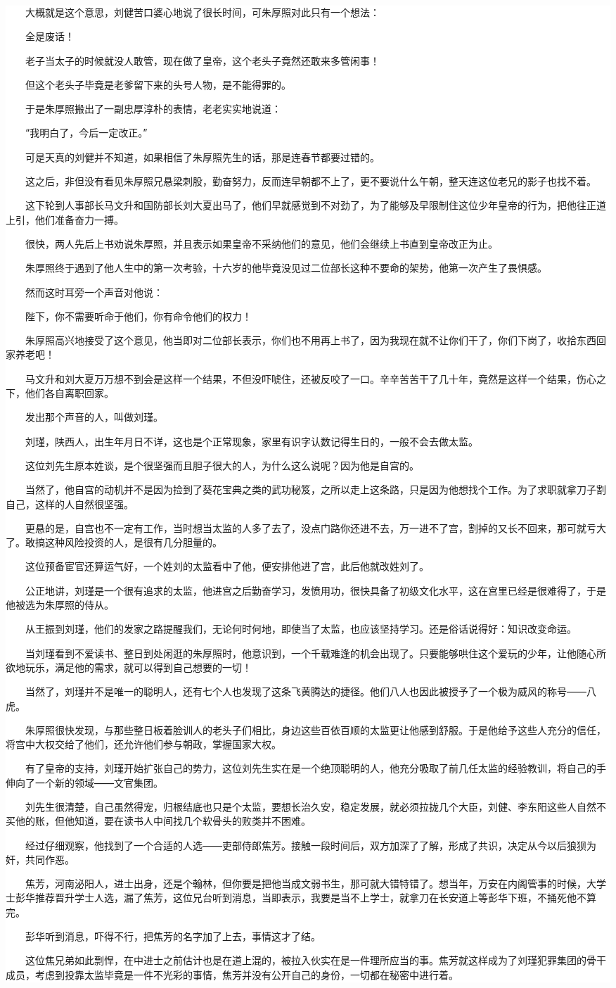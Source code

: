 　　大概就是这个意思，刘健苦口婆心地说了很长时间，可朱厚照对此只有一个想法：
            
　　全是废话！
            
　　老子当太子的时候就没人敢管，现在做了皇帝，这个老头子竟然还敢来多管闲事！
            
　　但这个老头子毕竟是老爹留下来的头号人物，是不能得罪的。
            
　　于是朱厚照搬出了一副忠厚淳朴的表情，老老实实地说道：
            
　　“我明白了，今后一定改正。”
            
　　可是天真的刘健并不知道，如果相信了朱厚照先生的话，那是连春节都要过错的。
            
　　这之后，非但没有看见朱厚照兄悬梁刺股，勤奋努力，反而连早朝都不上了，更不要说什么午朝，整天连这位老兄的影子也找不着。
            
　　这下轮到人事部长马文升和国防部长刘大夏出马了，他们早就感觉到不对劲了，为了能够及早限制住这位少年皇帝的行为，把他往正道上引，他们准备奋力一搏。
            
　　很快，两人先后上书劝说朱厚照，并且表示如果皇帝不采纳他们的意见，他们会继续上书直到皇帝改正为止。
            
　　朱厚照终于遇到了他人生中的第一次考验，十六岁的他毕竟没见过二位部长这种不要命的架势，他第一次产生了畏惧感。
            
　　然而这时耳旁一个声音对他说：
            
　　陛下，你不需要听命于他们，你有命令他们的权力！
            
　　朱厚照高兴地接受了这个意见，他当即对二位部长表示，你们也不用再上书了，因为我现在就不让你们干了，你们下岗了，收拾东西回家养老吧！
            
　　马文升和刘大夏万万想不到会是这样一个结果，不但没吓唬住，还被反咬了一口。辛辛苦苦干了几十年，竟然是这样一个结果，伤心之下，他们各自离职回家。
            
　　发出那个声音的人，叫做刘瑾。
            
　　刘瑾，陕西人，出生年月日不详，这也是个正常现象，家里有识字认数记得生日的，一般不会去做太监。
            
　　这位刘先生原本姓谈，是个很坚强而且胆子很大的人，为什么这么说呢？因为他是自宫的。
            
　　当然了，他自宫的动机并不是因为捡到了葵花宝典之类的武功秘笈，之所以走上这条路，只是因为他想找个工作。为了求职就拿刀子割自己，这样的人自然很坚强。
            
　　更悬的是，自宫也不一定有工作，当时想当太监的人多了去了，没点门路你还进不去，万一进不了宫，割掉的又长不回来，那可就亏大了。敢搞这种风险投资的人，是很有几分胆量的。
            
　　这位预备宦官还算运气好，一个姓刘的太监看中了他，便安排他进了宫，此后他就改姓刘了。
            
　　公正地讲，刘瑾是一个很有追求的太监，他进宫之后勤奋学习，发愤用功，很快具备了初级文化水平，这在宫里已经是很难得了，于是他被选为朱厚照的侍从。
            
　　从王振到刘瑾，他们的发家之路提醒我们，无论何时何地，即使当了太监，也应该坚持学习。还是俗话说得好：知识改变命运。
            
　　当刘瑾看到不爱读书、整日到处闲逛的朱厚照时，他意识到，一个千载难逢的机会出现了。只要能够哄住这个爱玩的少年，让他随心所欲地玩乐，满足他的需求，就可以得到自己想要的一切！
            
　　当然了，刘瑾并不是唯一的聪明人，还有七个人也发现了这条飞黄腾达的捷径。他们八人也因此被授予了一个极为威风的称号——八虎。
            
　　朱厚照很快发现，与那些整日板着脸训人的老头子们相比，身边这些百依百顺的太监更让他感到舒服。于是他给予这些人充分的信任，将宫中大权交给了他们，还允许他们参与朝政，掌握国家大权。
            
　　有了皇帝的支持，刘瑾开始扩张自己的势力，这位刘先生实在是一个绝顶聪明的人，他充分吸取了前几任太监的经验教训，将自己的手伸向了一个新的领域——文官集团。
            
　　刘先生很清楚，自己虽然得宠，归根结底也只是个太监，要想长治久安，稳定发展，就必须拉拢几个大臣，刘健、李东阳这些人自然不买他的账，但他知道，要在读书人中间找几个软骨头的败类并不困难。
            
　　经过仔细观察，他找到了一个合适的人选——吏部侍郎焦芳。接触一段时间后，双方加深了了解，形成了共识，决定从今以后狼狈为奸，共同作恶。
            
　　焦芳，河南泌阳人，进士出身，还是个翰林，但你要是把他当成文弱书生，那可就大错特错了。想当年，万安在内阁管事的时候，大学士彭华推荐晋升学士人选，漏了焦芳，这位兄台听到消息，当即表示，我要是当不上学士，就拿刀在长安道上等彭华下班，不捅死他不算完。
            
　　彭华听到消息，吓得不行，把焦芳的名字加了上去，事情这才了结。
            
　　这位焦兄弟如此剽悍，在中进士之前估计也是在道上混的，被拉入伙实在是一件理所应当的事。焦芳就这样成为了刘瑾犯罪集团的骨干成员，考虑到投靠太监毕竟是一件不光彩的事情，焦芳并没有公开自己的身份，一切都在秘密中进行着。
            